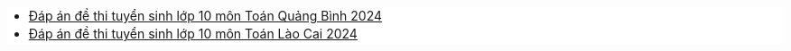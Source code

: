   * [Đáp án đề thi tuyển sinh lớp 10 môn Toán Quảng Bình 2024](</dap-an-de-thi-tuyen-sinh-lop-10-mon-toan-tinh-quang-binh-2022-267353>)
  * [Đáp án đề thi tuyển sinh lớp 10 môn Toán Lào Cai 2024](</dap-an-de-thi-tuyen-sinh-lop-10-mon-toan-tinh-lao-cai-267626>)

